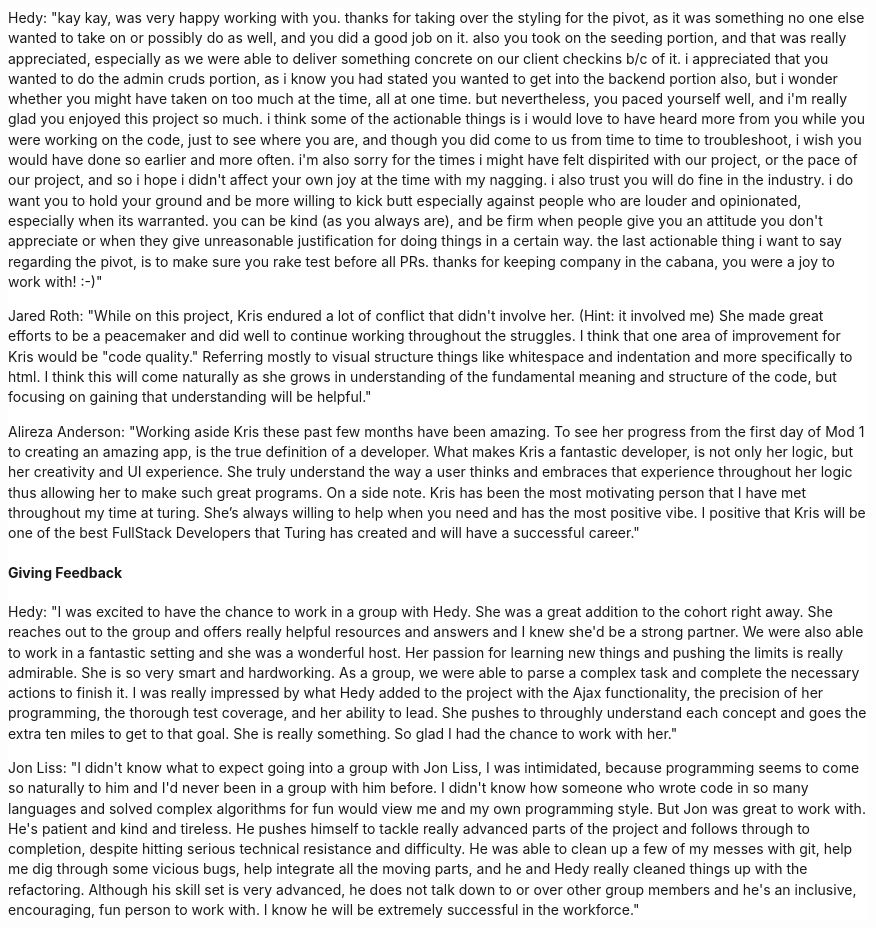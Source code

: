 Hedy:
"kay kay, was very happy working with you. thanks for taking over the styling for the pivot, as it was something no one else wanted to take on or possibly do as well, and you did a good job on it.  also you took on the seeding portion, and that was really appreciated, especially as we were able to deliver something concrete on our client checkins b/c of it.  i appreciated that you wanted to do the admin cruds portion, as i know you had stated you wanted to get into the backend portion also, but i wonder whether you might have taken on too much at the time, all at one time. but nevertheless, you paced yourself well, and i'm really glad you enjoyed this project so much.  i think some of the actionable things is i would love to have heard more from you while you were working on the code, just to see where you are, and though you did come to us from time to time to troubleshoot, i wish you would have done so earlier and more often.  i'm also sorry for the times i might have felt dispirited with our project,  or the pace of our project, and so i hope i didn't affect your own joy at the time with my nagging.  i also trust you will do fine in the industry. i do want you to hold your ground and be more willing to kick butt especially against people who are louder and opinionated, especially when its warranted.  you can be kind (as you always are), and be firm when people give you an attitude you don't appreciate or  when they give unreasonable justification for doing things in a certain way. the last actionable thing i want to say regarding the pivot, is to make sure you rake test before all PRs.  thanks for keeping company in the cabana, you were a joy to work with! :-)"

Jared Roth: "While on this project, Kris endured a lot of conflict that didn't involve her. (Hint: it involved me) She made great efforts to be a peacemaker and did well to continue working throughout the struggles. I think that one area of improvement for Kris would be "code quality." Referring mostly to visual structure things like whitespace and indentation and more specifically to html. I think this will come naturally as she grows in understanding of the fundamental meaning and structure of the code, but focusing on gaining that understanding will be helpful."

Alireza Anderson: "Working aside Kris these past few months have been amazing. To see her progress from the first day of Mod 1 to creating an amazing app, is the true definition of a developer. What makes Kris a fantastic developer, is not only her logic, but her creativity and UI experience. She truly understand the way a user thinks and embraces that experience throughout her logic thus allowing her to make such great programs. On a side note. Kris has been the most motivating person that I have met throughout my time at turing. She’s always willing to help when you need and has the most positive vibe. I positive that Kris will be one of the best FullStack Developers that Turing has created and will have a successful career."


#### Giving Feedback

Hedy:	"I was excited to have the chance to work in a group with Hedy.  She was a great addition to the cohort right away.  She reaches out to the group and offers really helpful resources and answers and I knew she'd be a strong partner.  We were also able to work in a fantastic setting and she was a wonderful host.  Her passion for learning new things and pushing the limits is really admirable.  She is so very smart and hardworking.  As a group, we were able to parse a complex task and complete the necessary actions to finish it.  I was really impressed by what Hedy added to the project with the Ajax functionality, the precision of her programming, the thorough test coverage, and her ability to lead.  She pushes to throughly understand each concept and goes the extra ten miles to get to that goal.  She is really something.  So glad I had the chance to work with her."

Jon Liss:	"I didn't know what to expect going into a group with Jon Liss, I was intimidated, because programming seems to come so naturally to him and I'd never been in a group with him before.  I didn't know how someone who wrote code in so many languages and solved complex algorithms for fun would view me and my own programming style.  But Jon was great to work with.  He's patient and kind and tireless.  He pushes himself to tackle really advanced parts of the project and follows through to completion, despite hitting serious technical resistance and difficulty.  He was able to clean up a few of my messes with git, help me dig through some vicious bugs, help integrate all the moving parts, and he and Hedy really cleaned things up with the refactoring.  Although his skill set is very advanced, he does not talk down to or over other group members and he's an inclusive, encouraging, fun person to work with.  I know he will be extremely successful in the workforce."

